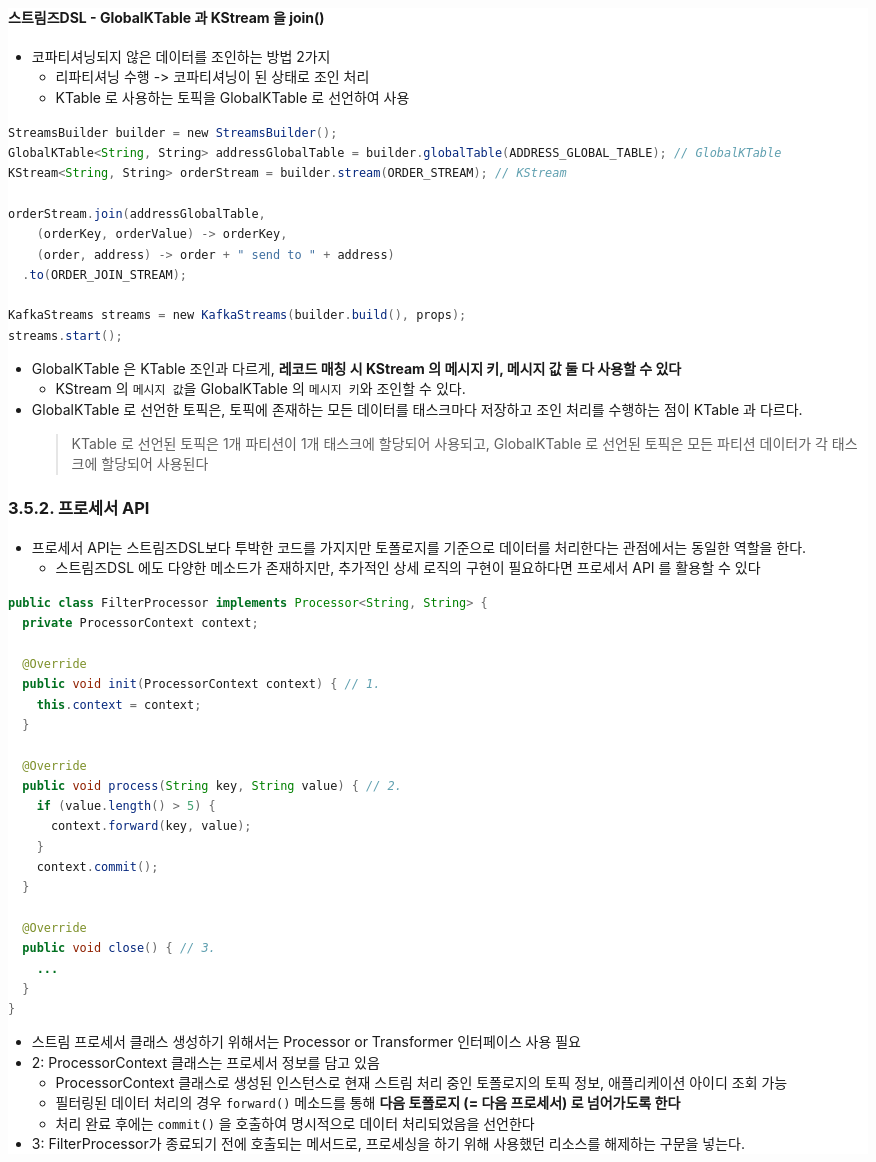 #### 스트림즈DSL - GlobalKTable 과 KStream 을 join()
- 코파티셔닝되지 않은 데이터를 조인하는 방법 2가지
  - 리파티셔닝 수행 -> 코파티셔닝이 된 상태로 조인 처리
  - KTable 로 사용하는 토픽을 GlobalKTable 로 선언하여 사용
```java
StreamsBuilder builder = new StreamsBuilder();       
GlobalKTable<String, String> addressGlobalTable = builder.globalTable(ADDRESS_GLOBAL_TABLE); // GlobalKTable 
KStream<String, String> orderStream = builder.stream(ORDER_STREAM); // KStream

orderStream.join(addressGlobalTable,
    (orderKey, orderValue) -> orderKey,
    (order, address) -> order + " send to " + address)
  .to(ORDER_JOIN_STREAM);
  
KafkaStreams streams = new KafkaStreams(builder.build(), props);        
streams.start();
```
- GlobalKTable 은 KTable 조인과 다르게, **레코드 매칭 시 KStream 의 메시지 키, 메시지 값 둘 다 사용할 수 있다**
  - KStream 의 `메시지 값`을 GlobalKTable 의 `메시지 키`와 조인할 수 있다.
- GlobalKTable 로 선언한 토픽은, 토픽에 존재하는 모든 데이터를 태스크마다 저장하고 조인 처리를 수행하는 점이 KTable 과 다르다.
  > KTable 로 선언된 토픽은 1개 파티션이 1개 태스크에 할당되어 사용되고, GlobalKTable 로 선언된 토픽은 모든 파티션 데이터가 각 태스크에 할당되어 사용된다

### 3.5.2. 프로세서 API
- 프로세서 API는 스트림즈DSL보다 투박한 코드를 가지지만 토폴로지를 기준으로 데이터를 처리한다는 관점에서는 동일한 역할을 한다.
  - 스트림즈DSL 에도 다양한 메소드가 존재하지만, 추가적인 상세 로직의 구현이 필요하다면 프로세서 API 를 활용할 수 있다
```java
public class FilterProcessor implements Processor<String, String> {
  private ProcessorContext context;
  
  @Override 
  public void init(ProcessorContext context) { // 1.
    this.context = context;
  }

  @Override 
  public void process(String key, String value) { // 2.
    if (value.length() > 5) { 
      context.forward(key, value);
    } 
    context.commit();
  }
  
  @Override
  public void close() { // 3.
    ...
  }
}
```
- 스트림 프로세서 클래스 생성하기 위해서는 Processor or Transformer 인터페이스 사용 필요
- 2: ProcessorContext 클래스는 프로세서 정보를 담고 있음
  - ProcessorContext 클래스로 생성된 인스턴스로 현재 스트림 처리 중인 토폴로지의 토픽 정보, 애플리케이션 아이디 조회 가능
  - 필터링된 데이터 처리의 경우 `forward()` 메소드를 통해 **다음 토폴로지 (= 다음 프로세서) 로 넘어가도록 한다**
  - 처리 완료 후에는 `commit()` 을 호출하여 명시적으로 데이터 처리되었음을 선언한다
- 3: FilterProcessor가 종료되기 전에 호출되는 메서드로, 프로세싱을 하기 위해 사용했던 리소스를 해제하는 구문을 넣는다.
